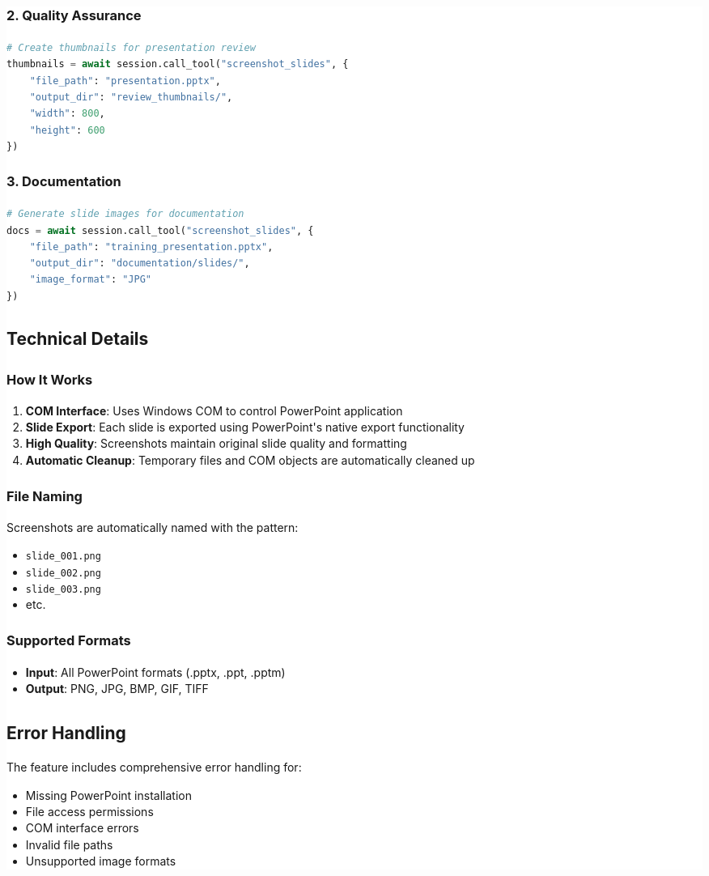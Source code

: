 ### 2. Quality Assurance
```python
# Create thumbnails for presentation review
thumbnails = await session.call_tool("screenshot_slides", {
    "file_path": "presentation.pptx",
    "output_dir": "review_thumbnails/",
    "width": 800,
    "height": 600
})
```

### 3. Documentation
```python
# Generate slide images for documentation
docs = await session.call_tool("screenshot_slides", {
    "file_path": "training_presentation.pptx",
    "output_dir": "documentation/slides/",
    "image_format": "JPG"
})
```

## Technical Details

### How It Works

1. **COM Interface**: Uses Windows COM to control PowerPoint application
2. **Slide Export**: Each slide is exported using PowerPoint's native export functionality
3. **High Quality**: Screenshots maintain original slide quality and formatting
4. **Automatic Cleanup**: Temporary files and COM objects are automatically cleaned up

### File Naming

Screenshots are automatically named with the pattern:
- `slide_001.png`
- `slide_002.png` 
- `slide_003.png`
- etc.

### Supported Formats

- **Input**: All PowerPoint formats (.pptx, .ppt, .pptm)
- **Output**: PNG, JPG, BMP, GIF, TIFF

## Error Handling

The feature includes comprehensive error handling for:

- Missing PowerPoint installation
- File access permissions
- COM interface errors
- Invalid file paths
- Unsupported image formats
